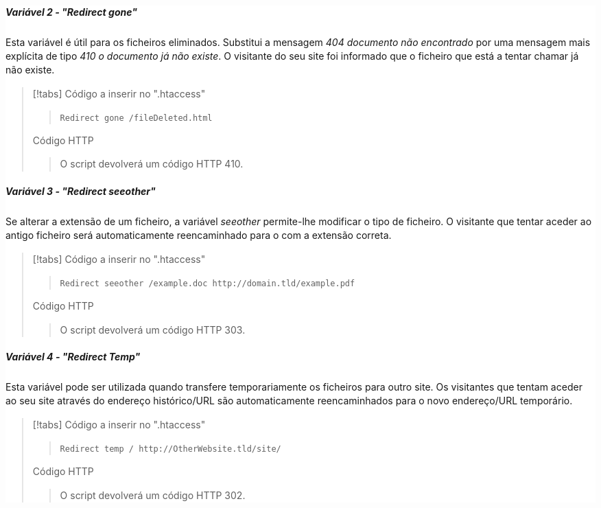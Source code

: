 ##### Variável 2 - "Redirect gone"

Esta variável é útil para os ficheiros eliminados. Substitui a mensagem *404 documento não encontrado* por uma mensagem mais explícita de tipo *410 o documento já não existe*. O visitante do seu site foi informado que o ficheiro que está a tentar chamar já não existe.

> [!tabs]
> Código a inserir no ".htaccess" 
>>
>>```bash
>>Redirect gone /fileDeleted.html
>>```
>>
> Código HTTP
>>
>> O script devolverá um código HTTP 410.
>>

##### Variável 3 - "Redirect seeother"

Se alterar a extensão de um ficheiro, a variável *seeother* permite-lhe modificar o tipo de ficheiro. O visitante que tentar aceder ao antigo ficheiro será automaticamente reencaminhado para o com a extensão correta.

> [!tabs]
> Código a inserir no ".htaccess" 
>>
>>```bash
>>Redirect seeother /example.doc http://domain.tld/example.pdf
>>```
>>
> Código HTTP
>>
>> O script devolverá um código HTTP 303.
>>

##### Variável 4 - "Redirect Temp"

Esta variável pode ser utilizada quando transfere temporariamente os ficheiros para outro site. Os visitantes que tentam aceder ao seu site através do endereço histórico/URL são automaticamente reencaminhados para o novo endereço/URL temporário.

> [!tabs]
> Código a inserir no ".htaccess" 
>>
>>```bash
>>Redirect temp / http://OtherWebsite.tld/site/
>>```
>>
> Código HTTP
>>
>> O script devolverá um código HTTP 302.
>>
